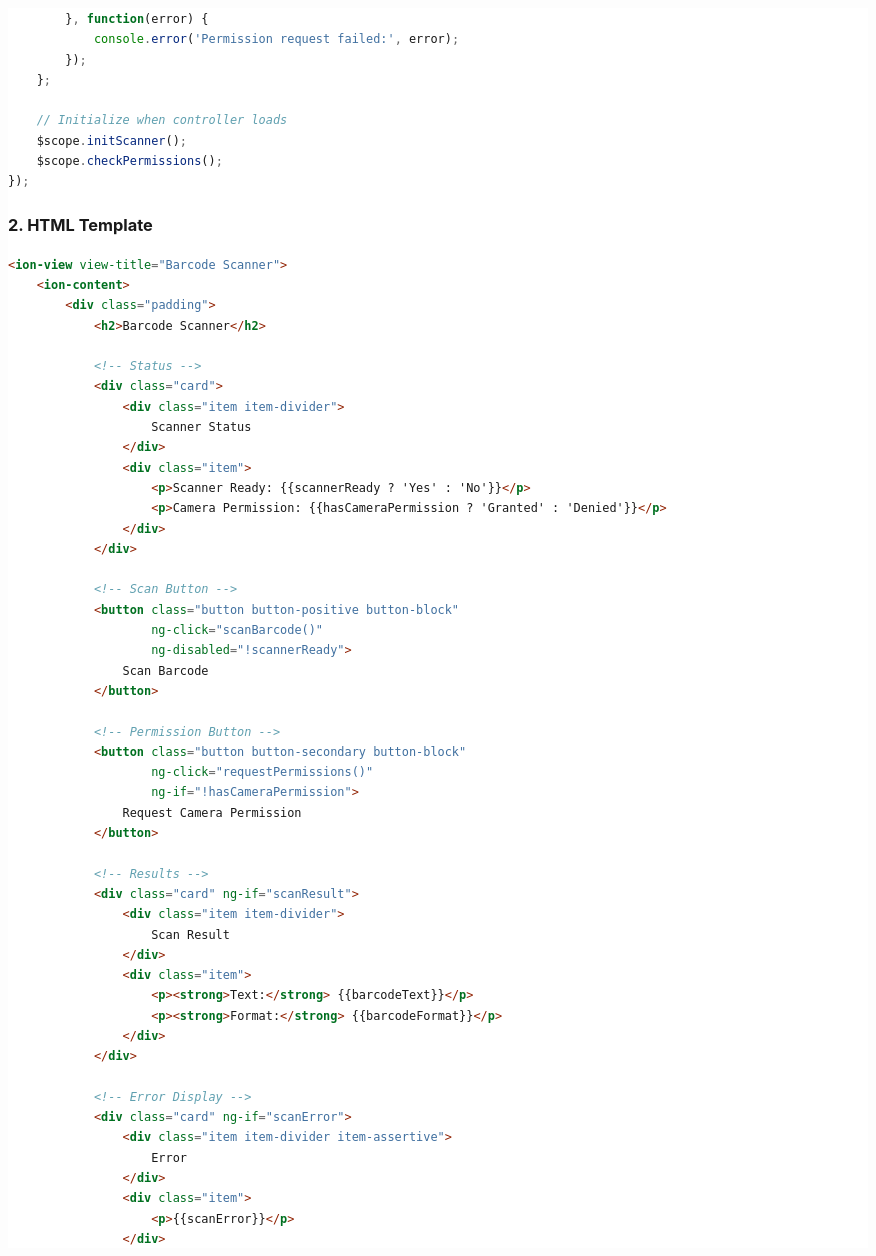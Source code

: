 ```javascript
        }, function(error) {
            console.error('Permission request failed:', error);
        });
    };
    
    // Initialize when controller loads
    $scope.initScanner();
    $scope.checkPermissions();
});
```

### 2. HTML Template

```html
<ion-view view-title="Barcode Scanner">
    <ion-content>
        <div class="padding">
            <h2>Barcode Scanner</h2>
            
            <!-- Status -->
            <div class="card">
                <div class="item item-divider">
                    Scanner Status
                </div>
                <div class="item">
                    <p>Scanner Ready: {{scannerReady ? 'Yes' : 'No'}}</p>
                    <p>Camera Permission: {{hasCameraPermission ? 'Granted' : 'Denied'}}</p>
                </div>
            </div>
            
            <!-- Scan Button -->
            <button class="button button-positive button-block" 
                    ng-click="scanBarcode()" 
                    ng-disabled="!scannerReady">
                Scan Barcode
            </button>
            
            <!-- Permission Button -->
            <button class="button button-secondary button-block" 
                    ng-click="requestPermissions()" 
                    ng-if="!hasCameraPermission">
                Request Camera Permission
            </button>
            
            <!-- Results -->
            <div class="card" ng-if="scanResult">
                <div class="item item-divider">
                    Scan Result
                </div>
                <div class="item">
                    <p><strong>Text:</strong> {{barcodeText}}</p>
                    <p><strong>Format:</strong> {{barcodeFormat}}</p>
                </div>
            </div>
            
            <!-- Error Display -->
            <div class="card" ng-if="scanError">
                <div class="item item-divider item-assertive">
                    Error
                </div>
                <div class="item">
                    <p>{{scanError}}</p>
                </div>
```